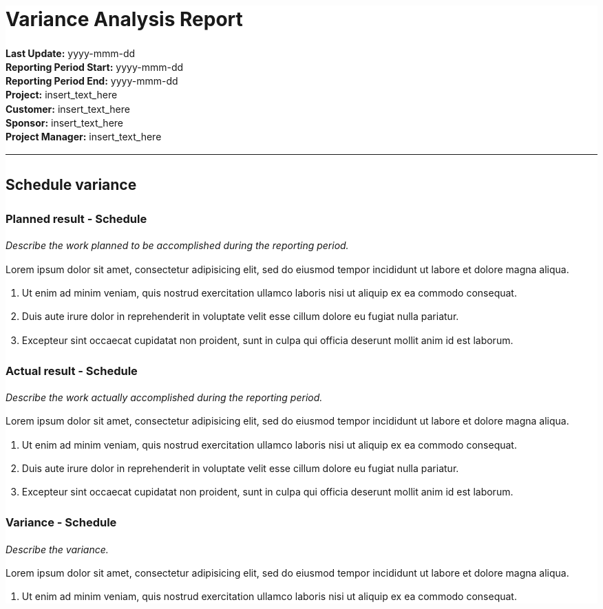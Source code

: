 # Variance Analysis Report

**Last Update:** yyyy-mmm-dd<br>
**Reporting Period Start:** yyyy-mmm-dd<br>
**Reporting Period End:** yyyy-mmm-dd<br>
**Project:** insert_text_here<br>
**Customer:** insert_text_here<br>
**Sponsor:** insert_text_here<br>
**Project Manager:** insert_text_here<br>

--------------------------------------------------------------------------------

## Schedule variance

### Planned result - Schedule

_Describe the work planned to be accomplished during the reporting period._

Lorem ipsum dolor sit amet, consectetur adipisicing elit, sed do eiusmod tempor incididunt ut labore et dolore magna aliqua.

1. Ut enim ad minim veniam, quis nostrud exercitation ullamco laboris nisi ut aliquip ex ea commodo consequat.

2. Duis aute irure dolor in reprehenderit in voluptate velit esse cillum dolore eu fugiat nulla pariatur.

3. Excepteur sint occaecat cupidatat non proident, sunt in culpa qui officia deserunt mollit anim id est laborum.

### Actual result - Schedule

_Describe the work actually accomplished during the reporting period._

Lorem ipsum dolor sit amet, consectetur adipisicing elit, sed do eiusmod tempor incididunt ut labore et dolore magna aliqua.

1. Ut enim ad minim veniam, quis nostrud exercitation ullamco laboris nisi ut aliquip ex ea commodo consequat.

2. Duis aute irure dolor in reprehenderit in voluptate velit esse cillum dolore eu fugiat nulla pariatur.

3. Excepteur sint occaecat cupidatat non proident, sunt in culpa qui officia deserunt mollit anim id est laborum.

### Variance - Schedule

_Describe the variance._

Lorem ipsum dolor sit amet, consectetur adipisicing elit, sed do eiusmod tempor incididunt ut labore et dolore magna aliqua.

1. Ut enim ad minim veniam, quis nostrud exercitation ullamco laboris nisi ut aliquip ex ea commodo consequat.
